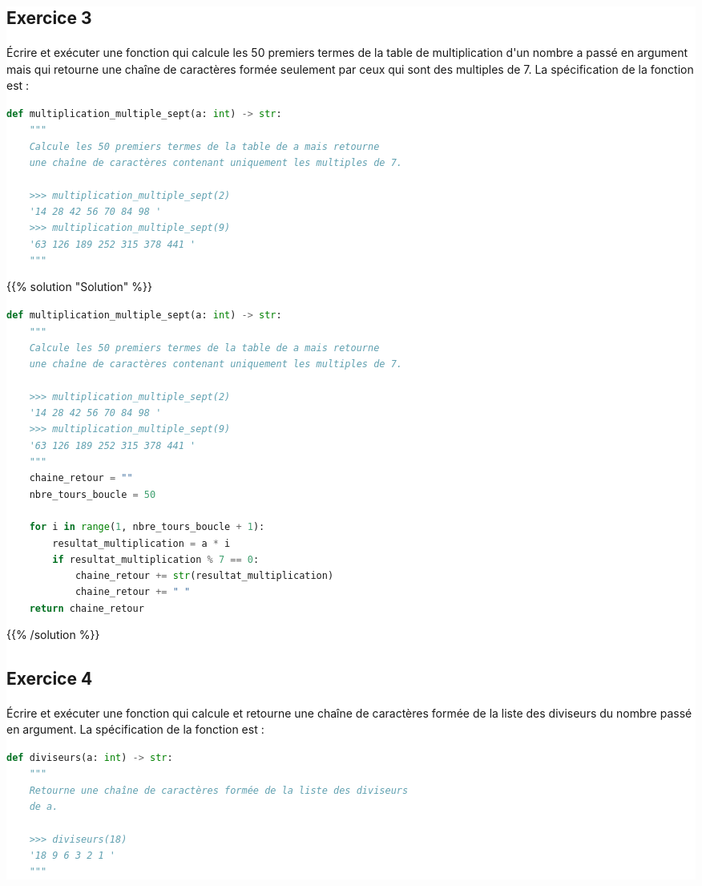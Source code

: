 ## Exercice 3

Écrire et exécuter une fonction qui calcule les 50 premiers termes de la table de multiplication d'un nombre a passé en argument mais qui retourne une chaîne de caractères formée seulement par ceux qui sont des multiples de 7.
La spécification de la fonction est :

```python
def multiplication_multiple_sept(a: int) -> str:
    """
    Calcule les 50 premiers termes de la table de a mais retourne
    une chaîne de caractères contenant uniquement les multiples de 7.
    
    >>> multiplication_multiple_sept(2)
    '14 28 42 56 70 84 98 '
    >>> multiplication_multiple_sept(9)
    '63 126 189 252 315 378 441 '
    """
```

{{% solution "Solution" %}}

```python
def multiplication_multiple_sept(a: int) -> str:
    """
    Calcule les 50 premiers termes de la table de a mais retourne
    une chaîne de caractères contenant uniquement les multiples de 7.

    >>> multiplication_multiple_sept(2)
    '14 28 42 56 70 84 98 '
    >>> multiplication_multiple_sept(9)
    '63 126 189 252 315 378 441 '
    """
    chaine_retour = ""
    nbre_tours_boucle = 50

    for i in range(1, nbre_tours_boucle + 1):
        resultat_multiplication = a * i
        if resultat_multiplication % 7 == 0:
            chaine_retour += str(resultat_multiplication)
            chaine_retour += " "
    return chaine_retour
```

{{% /solution %}}

## Exercice 4

Écrire et exécuter une fonction qui calcule et retourne une chaîne de caractères formée de la liste des diviseurs du nombre passé en argument.
La spécification de la fonction est :

```python
def diviseurs(a: int) -> str:
    """
    Retourne une chaîne de caractères formée de la liste des diviseurs
    de a.
    
    >>> diviseurs(18)
    '18 9 6 3 2 1 '
    """
```
